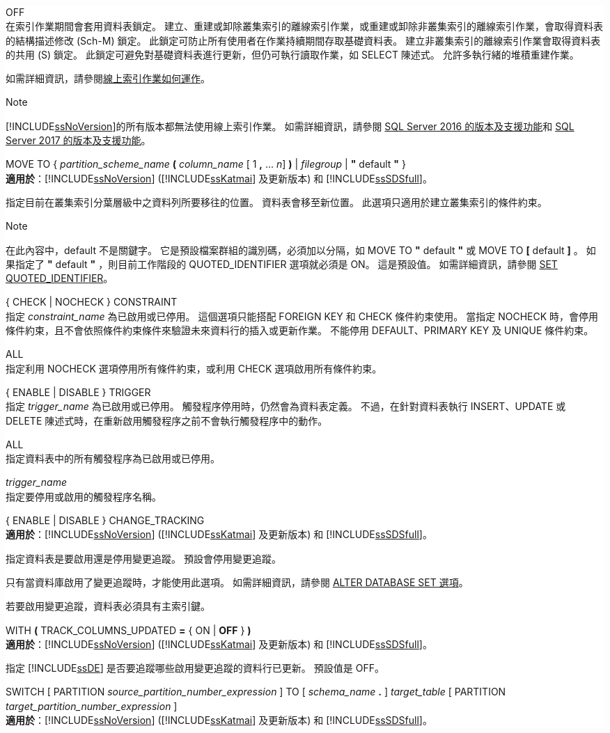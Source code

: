 OFF  
在索引作業期間會套用資料表鎖定。 建立、重建或卸除叢集索引的離線索引作業，或重建或卸除非叢集索引的離線索引作業，會取得資料表的結構描述修改 (Sch-M) 鎖定。 此鎖定可防止所有使用者在作業持續期間存取基礎資料表。 建立非叢集索引的離線索引作業會取得資料表的共用 (S) 鎖定。 此鎖定可避免對基礎資料表進行更新，但仍可執行讀取作業，如 SELECT 陳述式。 允許多執行緒的堆積重建作業。

如需詳細資訊，請參閱[線上索引作業如何運作](../../relational-databases/indexes/how-online-index-operations-work.md)。

> [!NOTE]
> [!INCLUDE[ssNoVersion](../../includes/ssnoversion-md.md)]的所有版本都無法使用線上索引作業。 如需詳細資訊，請參閱 [SQL Server 2016 的版本及支援功能](../../sql-server/editions-and-components-of-sql-server-2016.md)和 [SQL Server 2017 的版本及支援功能](../../sql-server/editions-and-components-of-sql-server-2017.md)。

MOVE TO { _partition\_scheme\_name_ **(** _column\_name_ [ 1 **,** ... *n*] **)**  | *filegroup* |  **"** default **"** }  
**適用於**：[!INCLUDE[ssNoVersion](../../includes/ssnoversion-md.md)] ([!INCLUDE[ssKatmai](../../includes/sskatmai-md.md)] 及更新版本) 和 [!INCLUDE[ssSDSfull](../../includes/sssdsfull-md.md)]。

指定目前在叢集索引分葉層級中之資料列所要移往的位置。 資料表會移至新位置。 此選項只適用於建立叢集索引的條件約束。

> [!NOTE]
> 在此內容中，default 不是關鍵字。 它是預設檔案群組的識別碼，必須加以分隔，如 MOVE TO **"** default **"** 或 MOVE TO **[** default **]** 。 如果指定了 **"** default **"** ，則目前工作階段的 QUOTED_IDENTIFIER 選項就必須是 ON。 這是預設值。 如需詳細資訊，請參閱 [SET QUOTED_IDENTIFIER](../../t-sql/statements/set-quoted-identifier-transact-sql.md)。

{ CHECK | NOCHECK } CONSTRAINT  
指定 *constraint_name* 為已啟用或已停用。 這個選項只能搭配 FOREIGN KEY 和 CHECK 條件約束使用。 當指定 NOCHECK 時，會停用條件約束，且不會依照條件約束條件來驗證未來資料行的插入或更新作業。 不能停用 DEFAULT、PRIMARY KEY 及 UNIQUE 條件約束。

ALL  
指定利用 NOCHECK 選項停用所有條件約束，或利用 CHECK 選項啟用所有條件約束。

{ ENABLE | DISABLE } TRIGGER  
指定 *trigger_name* 為已啟用或已停用。 觸發程序停用時，仍然會為資料表定義。 不過，在針對資料表執行 INSERT、UPDATE 或 DELETE 陳述式時，在重新啟用觸發程序之前不會執行觸發程序中的動作。

ALL  
指定資料表中的所有觸發程序為已啟用或已停用。

*trigger_name*  
指定要停用或啟用的觸發程序名稱。

{ ENABLE | DISABLE } CHANGE_TRACKING  
**適用於**：[!INCLUDE[ssNoVersion](../../includes/ssnoversion-md.md)] ([!INCLUDE[ssKatmai](../../includes/sskatmai-md.md)] 及更新版本) 和 [!INCLUDE[ssSDSfull](../../includes/sssdsfull-md.md)]。

指定資料表是要啟用還是停用變更追蹤。 預設會停用變更追蹤。

只有當資料庫啟用了變更追蹤時，才能使用此選項。 如需詳細資訊，請參閱 [ALTER DATABASE SET 選項](../../t-sql/statements/alter-database-transact-sql-set-options.md)。

若要啟用變更追蹤，資料表必須具有主索引鍵。

WITH **(** TRACK_COLUMNS_UPDATED **=** { ON | **OFF** } **)**  
**適用於**：[!INCLUDE[ssNoVersion](../../includes/ssnoversion-md.md)] ([!INCLUDE[ssKatmai](../../includes/sskatmai-md.md)] 及更新版本) 和 [!INCLUDE[ssSDSfull](../../includes/sssdsfull-md.md)]。

指定 [!INCLUDE[ssDE](../../includes/ssde-md.md)] 是否要追蹤哪些啟用變更追蹤的資料行已更新。 預設值是 OFF。

SWITCH [ PARTITION *source_partition_number_expression* ] TO [ _schema\_name_ **.** ] *target_table* [ PARTITION *target_partition_number_expression* ]  
**適用於**：[!INCLUDE[ssNoVersion](../../includes/ssnoversion-md.md)] ([!INCLUDE[ssKatmai](../../includes/sskatmai-md.md)] 及更新版本) 和 [!INCLUDE[ssSDSfull](../../includes/sssdsfull-md.md)]。
